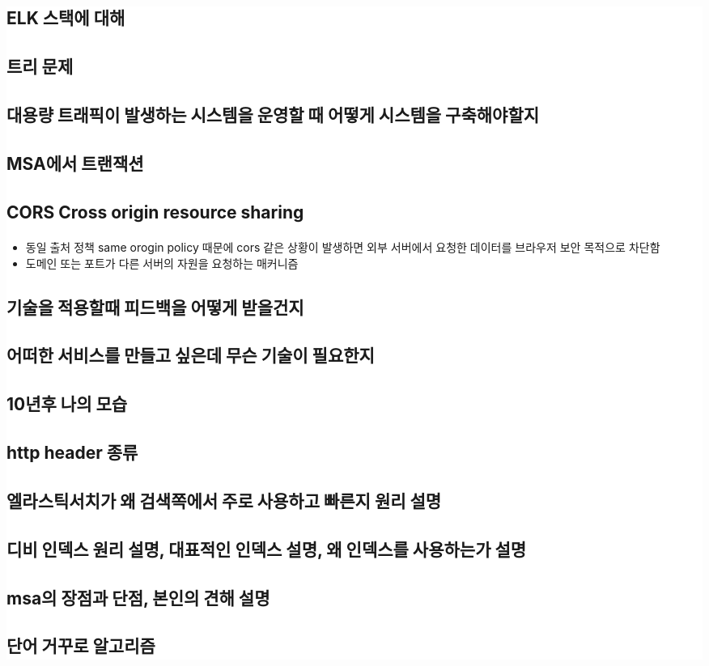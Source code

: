 

## ELK 스택에 대해 

## 트리 문제



## 대용량 트래픽이 발생하는 시스템을 운영할 때 어떻게 시스템을 구축해야할지



## MSA에서 트랜잭션



## CORS Cross origin resource sharing

- 동일 출처 정책 same orogin policy 때문에 cors 같은 상황이 발생하면 외부 서버에서 요청한 데이터를 브라우저 보안 목적으로 차단함 
- 도메인 또는 포트가 다른 서버의 자원을 요청하는 매커니즘

## 기술을 적용할때 피드백을 어떻게 받을건지 





## 어떠한 서비스를 만들고 싶은데 무슨 기술이 필요한지 





## 10년후 나의 모습



## http header 종류



## 엘라스틱서치가 왜 검색쪽에서 주로 사용하고 빠른지 원리 설명 

## 디비 인덱스 원리 설명, 대표적인 인덱스 설명, 왜 인덱스를 사용하는가 설명 

## msa의 장점과 단점, 본인의 견해 설명



## 단어 거꾸로 알고리즘



